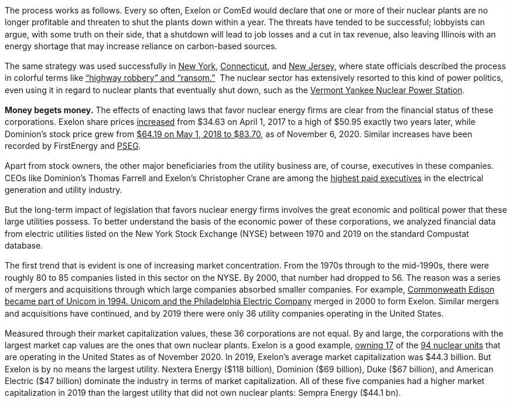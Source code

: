 <p>The process works as follows. Every so often, Exelon or ComEd would declare that one or more of their nuclear plants are no longer profitable and threaten to shut the plants down within a year. The threats have tended to be successful; lobbyists can argue, with some truth on their side, that a shutdown will lead to job losses and a cut in tax revenue, also leaving Illinois with an energy shortage that may increase reliance on carbon-based sources.</p>

<p>The same strategy was used successfully in <a href="https://www.syracuse.com/news/2016/06/critics_sound_alarm_over_rush_to_bail_out_central_new_york_nuclear_plants.html">New York</a>, <a href="https://apnews.com/article/ed19a4691243460c8a5cf37e8cd33fb2">Connecticut</a>, and <a href="https://pressofatlanticcity.com/news/pseg-files-to-close-salem-nuclear-plants-days-before-nj-to-decide-on-300m-subsidy/article_1599c679-3ee4-5ced-8b85-bcbc20b2f173.html#tracking-source=article-related-bottom">New Jersey</a>, where state officials described the process in colorful terms like <a href="https://pressofatlanticcity.com/news/nj-utility-board-going-to-court-over-300m-nuclear-bailout/article_0c03a1af-fea5-5b91-8561-699e1178c727.html">&ldquo;highway robbery&rdquo; and &ldquo;ransom.&rdquo;</a> &nbsp;The nuclear sector has extensively resorted to this kind of power politics, even using it in regard to nuclear plants that eventually shut down, such as the <a href="https://thebulletin.org/2013/06/nuclear-aging-not-so-graceful/">Vermont Yankee Nuclear Power Station</a>.</p>

<p><strong>Money begets money.</strong> The effects of enacting laws that favor nuclear energy firms are clear from the financial status of these corporations. Exelon share prices <a href="https://finance.yahoo.com/quote/EXC?guccounter=1">increased</a> from $34.63 on April 1, 2017 to a high of $50.95 exactly two years later, while Dominion&rsquo;s stock price grew from <a href="https://finance.yahoo.com/quote/D?p=D&amp;.tsrc=fin-srch">$64.19 on May 1, 2018 to $83.70</a>, as of November 6, 2020. Similar increases have been recorded by FirstEnergy and <a href="https://investor.pseg.com/stock-information/stock-quote-and-chart/default.aspx">PSEG</a>.</p>

<p>Apart from stock owners, the other major beneficiaries from the utility business are, of course, executives in these companies. CEOs like Dominion&rsquo;s Thomas Farrell and Exelon&rsquo;s Christopher Crane are among the <a href="https://www.investopedia.com/articles/investing/030816/5-highest-paid-executives-utilities-sector-d-pom.asp">highest paid executives</a> in the electrical generation and utility industry.</p>

<p>But the long-term impact of legislation that favors nuclear energy firms involves the great economic and political power that these large utilities possess. To better understand the basis of the economic power of these corporations, we analyzed financial data from electric utilities listed on the New York Stock Exchange (NYSE) between 1970 and 2019 on the standard Compustat database.</p>

<p>The first trend that is evident is one of increasing market concentration. From the 1970s through to the mid-1990s, there were roughly 80 to 85 companies listed in this sector on the NYSE. By 2000, that number had dropped to 56. The reason was a series of mergers and acquisitions through which large companies absorbed smaller companies. For example, <a href="https://www.company-histories.com/Exelon-Corporation-Company-History.html">Commonweath Edison became part of Unicom in 1994. Unicom and the Philadelphia Electric Company</a> merged in 2000 to form Exelon. Similar mergers and acquisitions have continued, and by 2019 there were only 36 utility companies operating in the United States.</p>

<p>Measured through their market capitalization values, these 36 corporations are not equal. By and large, the corporations with the largest market cap values are the ones that own nuclear plants. Exelon is a good example, <a href="https://www.company-histories.com/Exelon-Corporation-Company-History.html">owning 17</a> of the <a href="https://pris.iaea.org/PRIS/CountryStatistics/CountryDetails.aspx?current=US">94 nuclear units</a> that are operating in the United States as of November 2020. In 2019, Exelon&rsquo;s average market capitalization was $44.3 billion. But Exelon is by no means the largest utility. Nextera Energy ($118 billion), Dominion ($69 billion), Duke ($67 billion), and American Electric ($47 billion) dominate the industry in terms of market capitalization. All of these five companies had a higher market capitalization in 2019 than the largest utility that did not own nuclear plants: Sempra Energy ($44.1 bn).</p>
